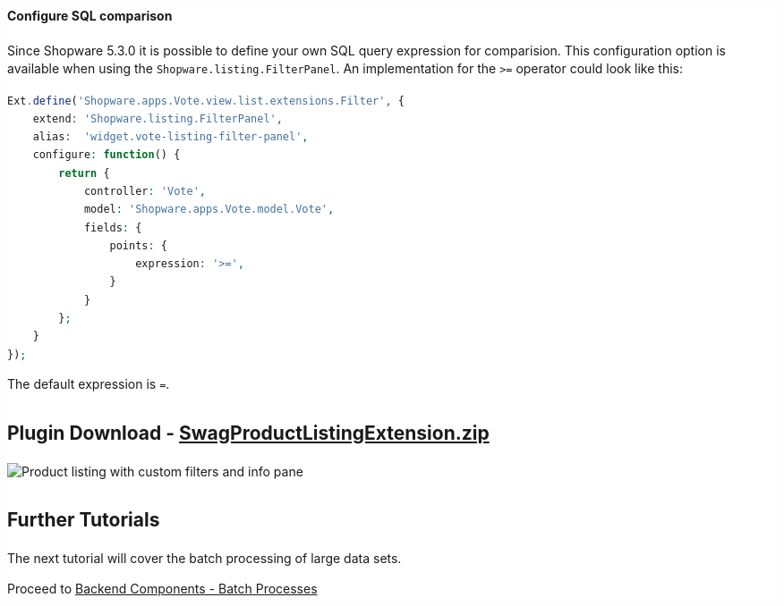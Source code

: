 #### Configure SQL comparison

Since Shopware 5.3.0 it is possible to define your own SQL query 
expression for comparision. This configuration option is available when 
using the `Shopware.listing.FilterPanel`. An implementation for the `>=` 
operator could look like this:

```php
Ext.define('Shopware.apps.Vote.view.list.extensions.Filter', {
    extend: 'Shopware.listing.FilterPanel',
    alias:  'widget.vote-listing-filter-panel',
    configure: function() {
        return {
            controller: 'Vote',
            model: 'Shopware.apps.Vote.model.Vote',
            fields: {
                points: {
                    expression: '>=',
                }
            }
        };
    }
});
```

The default expression is `=`.

## Plugin Download - [SwagProductListingExtension.zip](/exampleplugins/SwagProductListingExtension.zip)

<div class="is-center">

![Product listing with custom filters and info pane](img/ext_11.png)

</div>

## Further Tutorials

The next tutorial will cover the batch processing of large data sets.

Proceed to [Backend Components - Batch Processes](/developers-guide/backend-components/batch-processes/)
